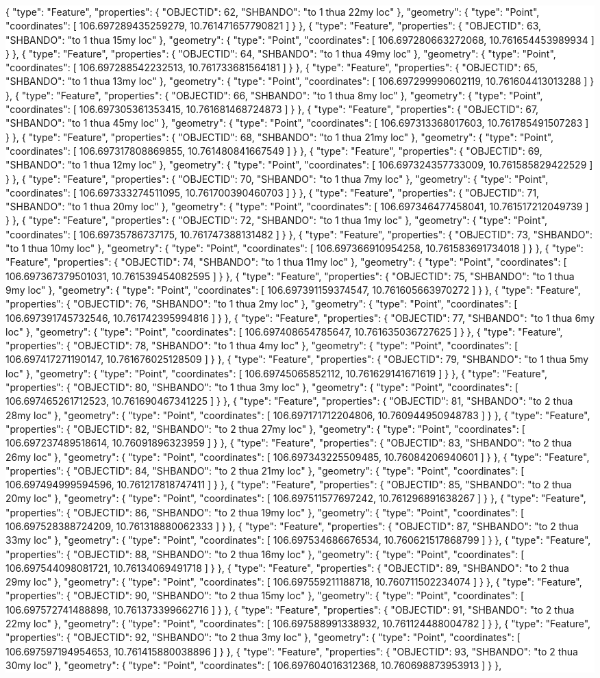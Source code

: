 { "type": "Feature", "properties": { "OBJECTID": 62, "SHBANDO": "to 1 thua 22my loc" }, "geometry": { "type": "Point", "coordinates": [ 106.697289435259279, 10.761471657790821 ] } },
{ "type": "Feature", "properties": { "OBJECTID": 63, "SHBANDO": "to 1 thua 15my loc" }, "geometry": { "type": "Point", "coordinates": [ 106.697280663272068, 10.761654453989934 ] } },
{ "type": "Feature", "properties": { "OBJECTID": 64, "SHBANDO": "to 1 thua 49my loc" }, "geometry": { "type": "Point", "coordinates": [ 106.697288542232513, 10.761733681564181 ] } },
{ "type": "Feature", "properties": { "OBJECTID": 65, "SHBANDO": "to 1 thua 13my loc" }, "geometry": { "type": "Point", "coordinates": [ 106.697299990602119, 10.761604413013288 ] } },
{ "type": "Feature", "properties": { "OBJECTID": 66, "SHBANDO": "to 1 thua 8my loc" }, "geometry": { "type": "Point", "coordinates": [ 106.697305361353415, 10.761681468724873 ] } },
{ "type": "Feature", "properties": { "OBJECTID": 67, "SHBANDO": "to 1 thua 45my loc" }, "geometry": { "type": "Point", "coordinates": [ 106.697313368017603, 10.761785491507283 ] } },
{ "type": "Feature", "properties": { "OBJECTID": 68, "SHBANDO": "to 1 thua 21my loc" }, "geometry": { "type": "Point", "coordinates": [ 106.697317808869855, 10.761480841667549 ] } },
{ "type": "Feature", "properties": { "OBJECTID": 69, "SHBANDO": "to 1 thua 12my loc" }, "geometry": { "type": "Point", "coordinates": [ 106.697324357733009, 10.761585829422529 ] } },
{ "type": "Feature", "properties": { "OBJECTID": 70, "SHBANDO": "to 1 thua 7my loc" }, "geometry": { "type": "Point", "coordinates": [ 106.697333274511095, 10.761700390460703 ] } },
{ "type": "Feature", "properties": { "OBJECTID": 71, "SHBANDO": "to 1 thua 20my loc" }, "geometry": { "type": "Point", "coordinates": [ 106.697346477458041, 10.761517212049739 ] } },
{ "type": "Feature", "properties": { "OBJECTID": 72, "SHBANDO": "to 1 thua 1my loc" }, "geometry": { "type": "Point", "coordinates": [ 106.69735786737175, 10.761747388131482 ] } },
{ "type": "Feature", "properties": { "OBJECTID": 73, "SHBANDO": "to 1 thua 10my loc" }, "geometry": { "type": "Point", "coordinates": [ 106.697366910954258, 10.761583691734018 ] } },
{ "type": "Feature", "properties": { "OBJECTID": 74, "SHBANDO": "to 1 thua 11my loc" }, "geometry": { "type": "Point", "coordinates": [ 106.697367379501031, 10.761539454082595 ] } },
{ "type": "Feature", "properties": { "OBJECTID": 75, "SHBANDO": "to 1 thua 9my loc" }, "geometry": { "type": "Point", "coordinates": [ 106.697391159374547, 10.761605663970272 ] } },
{ "type": "Feature", "properties": { "OBJECTID": 76, "SHBANDO": "to 1 thua 2my loc" }, "geometry": { "type": "Point", "coordinates": [ 106.697391745732546, 10.761742395994816 ] } },
{ "type": "Feature", "properties": { "OBJECTID": 77, "SHBANDO": "to 1 thua 6my loc" }, "geometry": { "type": "Point", "coordinates": [ 106.697408654785647, 10.761635036727625 ] } },
{ "type": "Feature", "properties": { "OBJECTID": 78, "SHBANDO": "to 1 thua 4my loc" }, "geometry": { "type": "Point", "coordinates": [ 106.697417271190147, 10.761676025128509 ] } },
{ "type": "Feature", "properties": { "OBJECTID": 79, "SHBANDO": "to 1 thua 5my loc" }, "geometry": { "type": "Point", "coordinates": [ 106.69745065852112, 10.761629141671619 ] } },
{ "type": "Feature", "properties": { "OBJECTID": 80, "SHBANDO": "to 1 thua 3my loc" }, "geometry": { "type": "Point", "coordinates": [ 106.697465261712523, 10.761690467341225 ] } },
{ "type": "Feature", "properties": { "OBJECTID": 81, "SHBANDO": "to 2 thua 28my loc" }, "geometry": { "type": "Point", "coordinates": [ 106.697171712204806, 10.760944950948783 ] } },
{ "type": "Feature", "properties": { "OBJECTID": 82, "SHBANDO": "to 2 thua 27my loc" }, "geometry": { "type": "Point", "coordinates": [ 106.697237489518614, 10.76091896323959 ] } },
{ "type": "Feature", "properties": { "OBJECTID": 83, "SHBANDO": "to 2 thua 26my loc" }, "geometry": { "type": "Point", "coordinates": [ 106.697343225509485, 10.76084206940601 ] } },
{ "type": "Feature", "properties": { "OBJECTID": 84, "SHBANDO": "to 2 thua 21my loc" }, "geometry": { "type": "Point", "coordinates": [ 106.697494999594596, 10.761217818747411 ] } },
{ "type": "Feature", "properties": { "OBJECTID": 85, "SHBANDO": "to 2 thua 20my loc" }, "geometry": { "type": "Point", "coordinates": [ 106.697511577697242, 10.761296891638267 ] } },
{ "type": "Feature", "properties": { "OBJECTID": 86, "SHBANDO": "to 2 thua 19my loc" }, "geometry": { "type": "Point", "coordinates": [ 106.697528388724209, 10.761318880062333 ] } },
{ "type": "Feature", "properties": { "OBJECTID": 87, "SHBANDO": "to 2 thua 33my loc" }, "geometry": { "type": "Point", "coordinates": [ 106.697534686676534, 10.760621517868799 ] } },
{ "type": "Feature", "properties": { "OBJECTID": 88, "SHBANDO": "to 2 thua 16my loc" }, "geometry": { "type": "Point", "coordinates": [ 106.697544098081721, 10.76134069491718 ] } },
{ "type": "Feature", "properties": { "OBJECTID": 89, "SHBANDO": "to 2 thua 29my loc" }, "geometry": { "type": "Point", "coordinates": [ 106.697559211188718, 10.760711502234074 ] } },
{ "type": "Feature", "properties": { "OBJECTID": 90, "SHBANDO": "to 2 thua 15my loc" }, "geometry": { "type": "Point", "coordinates": [ 106.697572741488898, 10.761373399662716 ] } },
{ "type": "Feature", "properties": { "OBJECTID": 91, "SHBANDO": "to 2 thua 22my loc" }, "geometry": { "type": "Point", "coordinates": [ 106.697588991338932, 10.761124488004782 ] } },
{ "type": "Feature", "properties": { "OBJECTID": 92, "SHBANDO": "to 2 thua 3my loc" }, "geometry": { "type": "Point", "coordinates": [ 106.697597194954653, 10.761415880038896 ] } },
{ "type": "Feature", "properties": { "OBJECTID": 93, "SHBANDO": "to 2 thua 30my loc" }, "geometry": { "type": "Point", "coordinates": [ 106.697604016312368, 10.760698873953913 ] } },